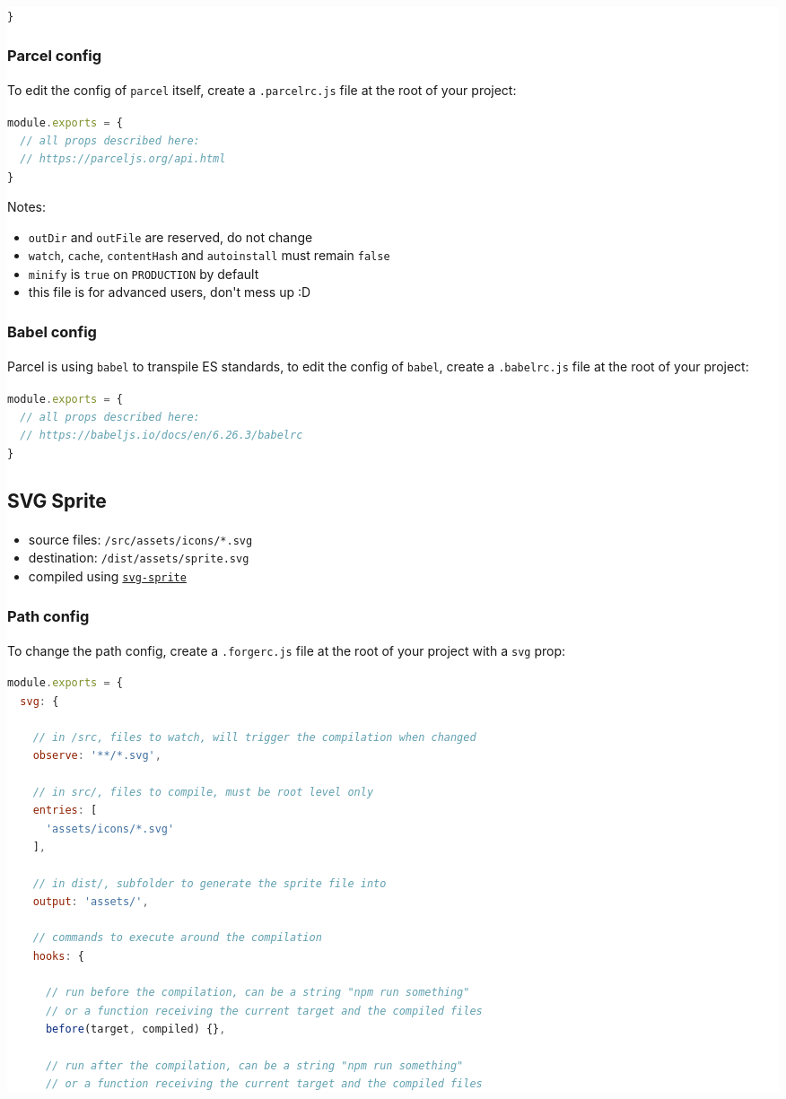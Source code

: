 ```js
}
```

### Parcel config

To edit the config of `parcel` itself, create a `.parcelrc.js` file at the root of your project:
```js
module.exports = {
  // all props described here:
  // https://parceljs.org/api.html
}
```

Notes:
- `outDir` and `outFile` are reserved, do not change
- `watch`, `cache`, `contentHash` and `autoinstall` must remain `false`
- `minify` is `true` on `PRODUCTION` by default
- this file is for advanced users, don't mess up :D

### Babel config

Parcel is using `babel` to transpile ES standards, to edit the config of `babel`, create a `.babelrc.js` file at the root of your project:
```js
module.exports = {
  // all props described here:
  // https://babeljs.io/docs/en/6.26.3/babelrc
}
```


## SVG Sprite

- source files: `/src/assets/icons/*.svg`
- destination: `/dist/assets/sprite.svg`
- compiled using [`svg-sprite`](https://www.npmjs.com/package/svg-sprite)

### Path config

To change the path config, create a `.forgerc.js` file at the root of your project with a `svg` prop:
```js
module.exports = {
  svg: {

    // in /src, files to watch, will trigger the compilation when changed
    observe: '**/*.svg',

    // in src/, files to compile, must be root level only
    entries: [
      'assets/icons/*.svg'
    ],

    // in dist/, subfolder to generate the sprite file into
    output: 'assets/',

    // commands to execute around the compilation
    hooks: {

      // run before the compilation, can be a string "npm run something"
      // or a function receiving the current target and the compiled files
      before(target, compiled) {},

      // run after the compilation, can be a string "npm run something"
      // or a function receiving the current target and the compiled files
```